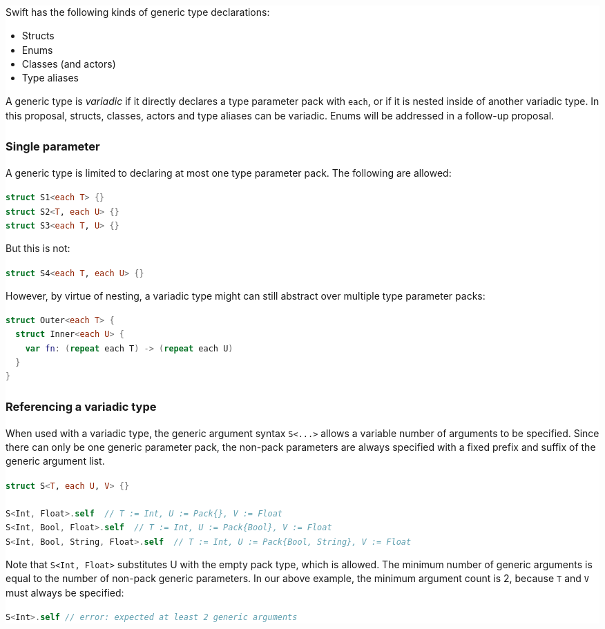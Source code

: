 Swift has the following kinds of generic type declarations:

- Structs
- Enums
- Classes (and actors)
- Type aliases

A generic type is _variadic_ if it directly declares a type parameter pack with `each`, or if it is nested inside of another variadic type. In this proposal, structs, classes, actors and type aliases can be variadic. Enums will be addressed in a follow-up proposal.

### Single parameter

A generic type is limited to declaring at most one type parameter pack. The following are allowed:

```swift
struct S1<each T> {}
struct S2<T, each U> {}
struct S3<each T, U> {}
```

But this is not:

```swift
struct S4<each T, each U> {}
```

However, by virtue of nesting, a variadic type might can still abstract over multiple type parameter packs:

```swift
struct Outer<each T> {
  struct Inner<each U> {
    var fn: (repeat each T) -> (repeat each U)
  }
}
```

### Referencing a variadic type

When used with a variadic type, the generic argument syntax `S<...>` allows a variable number of arguments to be specified. Since there can only be one generic parameter pack, the non-pack parameters are always specified with a fixed prefix and suffix of the generic argument list.

```swift
struct S<T, each U, V> {}

S<Int, Float>.self  // T := Int, U := Pack{}, V := Float
S<Int, Bool, Float>.self  // T := Int, U := Pack{Bool}, V := Float
S<Int, Bool, String, Float>.self  // T := Int, U := Pack{Bool, String}, V := Float
```

Note that `S<Int, Float>` substitutes U with the empty pack type, which is allowed. The minimum number of generic arguments is equal to the number of non-pack generic parameters. In our above example, the minimum argument count is 2, because `T` and `V` must always be specified:

```swift
S<Int>.self // error: expected at least 2 generic arguments
```
